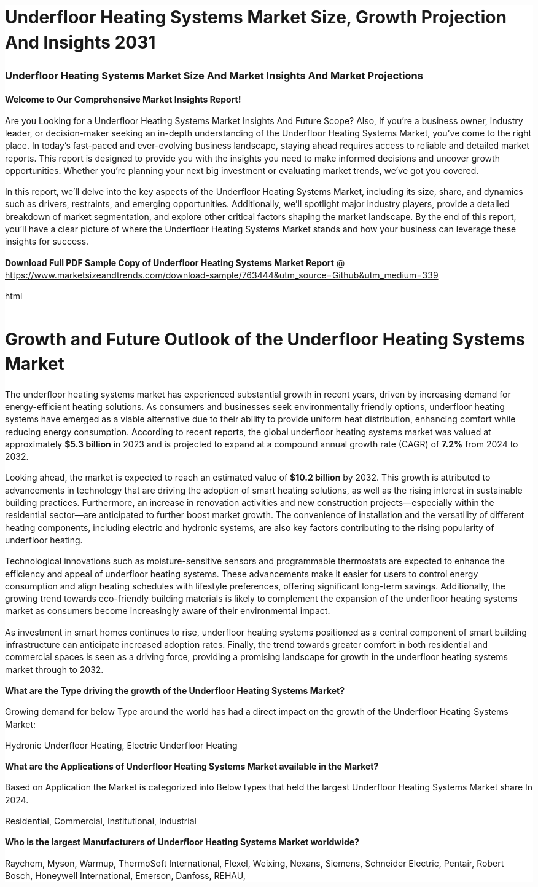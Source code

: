 <h1>Underfloor Heating Systems Market Size, Growth Projection And Insights 2031</h1><div class="" data-test-id=""><h3><span class="">Underfloor Heating Systems Market Size And Market Insights And Market Projections</span></h3></div><div class="" data-test-id=""><p><strong>Welcome to Our Comprehensive Market Insights Report!</strong></p><p>Are you Looking for a Underfloor Heating Systems Market Insights And Future Scope? Also, If you&rsquo;re a business owner, industry leader, or decision-maker seeking an in-depth understanding of the Underfloor Heating Systems Market, you&rsquo;ve come to the right place. In today&rsquo;s fast-paced and ever-evolving business landscape, staying ahead requires access to reliable and detailed market reports. This report is designed to provide you with the insights you need to make informed decisions and uncover growth opportunities. Whether you&rsquo;re planning your next big investment or evaluating market trends, we&rsquo;ve got you covered.</p><p>In this report, we&rsquo;ll delve into the key aspects of the Underfloor Heating Systems Market, including its size, share, and dynamics such as drivers, restraints, and emerging opportunities. Additionally, we&rsquo;ll spotlight major industry players, provide a detailed breakdown of market segmentation, and explore other critical factors shaping the market landscape. By the end of this report, you&rsquo;ll have a clear picture of where the Underfloor Heating Systems Market stands and how your business can leverage these insights for success.</p><p><strong>Download Full PDF Sample Copy of Underfloor Heating Systems Market Report</strong> @ <a href="https://www.marketsizeandtrends.com/download-sample/763444&utm_source=Github&utm_medium=339" target="_blank">https://www.marketsizeandtrends.com/download-sample/763444&utm_source=Github&utm_medium=339</a></p></div><div class="" data-test-id=""><p><span class="">html<!DOCTYPE html><html lang="en"><head> <meta charset="UTF-8"> <meta name="viewport" content="width=device-width, initial-scale=1.0"> <title>Underfloor Heating Systems Market Analysis</title></head><body> <h1>Growth and Future Outlook of the Underfloor Heating Systems Market</h1> <p>The underfloor heating systems market has experienced substantial growth in recent years, driven by increasing demand for energy-efficient heating solutions. As consumers and businesses seek environmentally friendly options, underfloor heating systems have emerged as a viable alternative due to their ability to provide uniform heat distribution, enhancing comfort while reducing energy consumption. According to recent reports, the global underfloor heating systems market was valued at approximately <strong>$5.3 billion</strong> in 2023 and is projected to expand at a compound annual growth rate (CAGR) of <strong>7.2%</strong> from 2024 to 2032.</p> <p>Looking ahead, the market is expected to reach an estimated value of <strong>$10.2 billion</strong> by 2032. This growth is attributed to advancements in technology that are driving the adoption of smart heating solutions, as well as the rising interest in sustainable building practices. Furthermore, an increase in renovation activities and new construction projects—especially within the residential sector—are anticipated to further boost market growth. The convenience of installation and the versatility of different heating components, including electric and hydronic systems, are also key factors contributing to the rising popularity of underfloor heating.</p> <p><strong></strong></p> <p>Technological innovations such as moisture-sensitive sensors and programmable thermostats are expected to enhance the efficiency and appeal of underfloor heating systems. These advancements make it easier for users to control energy consumption and align heating schedules with lifestyle preferences, offering significant long-term savings. Additionally, the growing trend towards eco-friendly building materials is likely to complement the expansion of the underfloor heating systems market as consumers become increasingly aware of their environmental impact.</p> <p>As investment in smart homes continues to rise, underfloor heating systems positioned as a central component of smart building infrastructure can anticipate increased adoption rates. Finally, the trend towards greater comfort in both residential and commercial spaces is seen as a driving force, providing a promising landscape for growth in the underfloor heating systems market through to 2032.</p></body></html></span></p><p><strong><span class="">What are the&nbsp;Type driving the growth of the Underfloor Heating Systems Market?</span></strong></p></div><div class="" data-test-id=""><p><span class="">Growing demand for below Type around the world has had a direct impact on the growth of the Underfloor Heating Systems Market:</span></p></div><div class="" data-test-id=""><p>Hydronic Underfloor Heating, Electric Underfloor Heating</p><p><span class=""><strong>What are the&nbsp;Applications&nbsp;of Underfloor Heating Systems Market available in the Market?</strong></span></p></div><div class="" data-test-id=""><p><span class="">Based on Application the Market is categorized into Below types that held the largest Underfloor Heating Systems Market share In 2024.</span></p></div><div class="" data-test-id=""><p><span class="">Residential, Commercial, Institutional, Industrial</span></p><p><span class=""><strong>Who is the largest Manufacturers of Underfloor Heating Systems Market worldwide?</strong></span></p></div><div class="" data-test-id=""><p><span class="">Raychem, Myson, Warmup, ThermoSoft International, Flexel, Weixing, Nexans, Siemens, Schneider Electric, Pentair, Robert Bosch, Honeywell International, Emerson, Danfoss, REHAU,